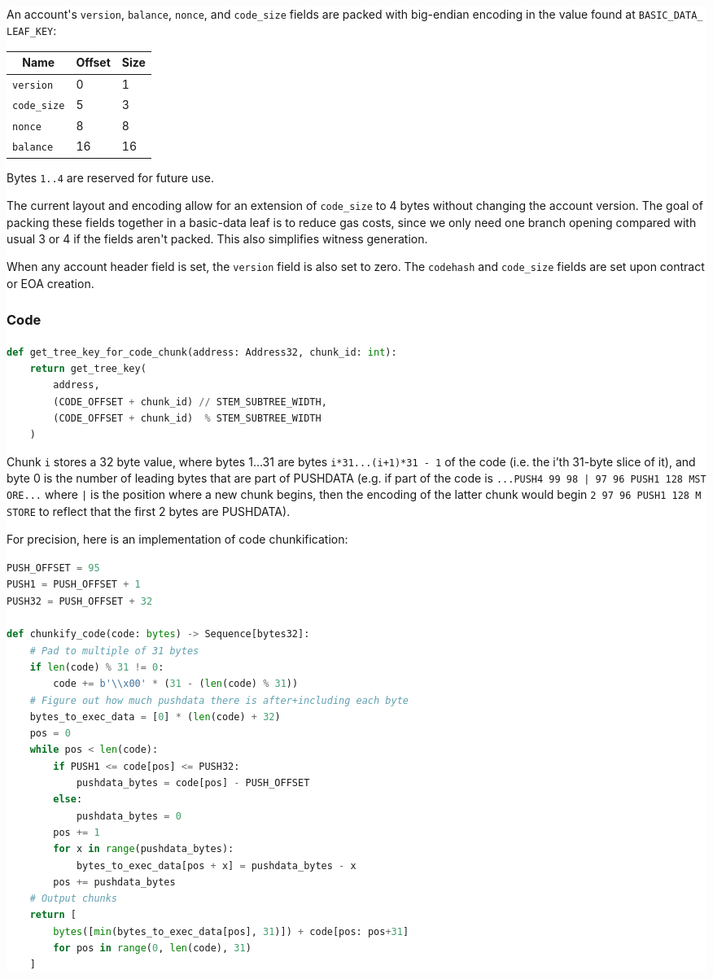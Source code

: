 An account's `version`, `balance`, `nonce`, and `code_size` fields are packed with big-endian encoding in the value found at `BASIC_DATA_LEAF_KEY`:

| Name        | Offset | Size |
| ----------- | ------ | ---- |
| `version`   | 0      | 1    |
| `code_size` | 5      | 3    |
| `nonce`     | 8      | 8    |
| `balance`   | 16     | 16   |

Bytes `1..4` are reserved for future use.

The current layout and encoding allow for an extension of `code_size` to 4 bytes without changing the account version. The goal of packing these fields together in a basic-data leaf is to reduce gas costs, since we only need one branch opening compared with usual 3 or 4 if the fields aren't packed. This also simplifies witness generation.

When any account header field is set, the `version` field is also set to zero. The `codehash` and `code_size` fields are set upon contract or EOA creation.

### Code

```python
def get_tree_key_for_code_chunk(address: Address32, chunk_id: int):
    return get_tree_key(
        address,
        (CODE_OFFSET + chunk_id) // STEM_SUBTREE_WIDTH,
        (CODE_OFFSET + chunk_id)  % STEM_SUBTREE_WIDTH
    )
```

Chunk `i` stores a 32 byte value, where bytes 1…31 are bytes `i*31...(i+1)*31 - 1` of the code (i.e. the i’th 31-byte slice of it), and byte 0 is the number of leading bytes that are part of PUSHDATA (e.g. if part of the code is `...PUSH4 99 98 | 97 96 PUSH1 128 MSTORE...` where `|` is the position where a new chunk begins, then the encoding of the latter chunk would begin `2 97 96 PUSH1 128 MSTORE` to reflect that the first 2 bytes are PUSHDATA).

For precision, here is an implementation of code chunkification:

```python
PUSH_OFFSET = 95
PUSH1 = PUSH_OFFSET + 1
PUSH32 = PUSH_OFFSET + 32

def chunkify_code(code: bytes) -> Sequence[bytes32]:
    # Pad to multiple of 31 bytes
    if len(code) % 31 != 0:
        code += b'\\x00' * (31 - (len(code) % 31))
    # Figure out how much pushdata there is after+including each byte
    bytes_to_exec_data = [0] * (len(code) + 32)
    pos = 0
    while pos < len(code):
        if PUSH1 <= code[pos] <= PUSH32:
            pushdata_bytes = code[pos] - PUSH_OFFSET
        else:
            pushdata_bytes = 0
        pos += 1
        for x in range(pushdata_bytes):
            bytes_to_exec_data[pos + x] = pushdata_bytes - x
        pos += pushdata_bytes
    # Output chunks
    return [
        bytes([min(bytes_to_exec_data[pos], 31)]) + code[pos: pos+31]
        for pos in range(0, len(code), 31)
    ]
```